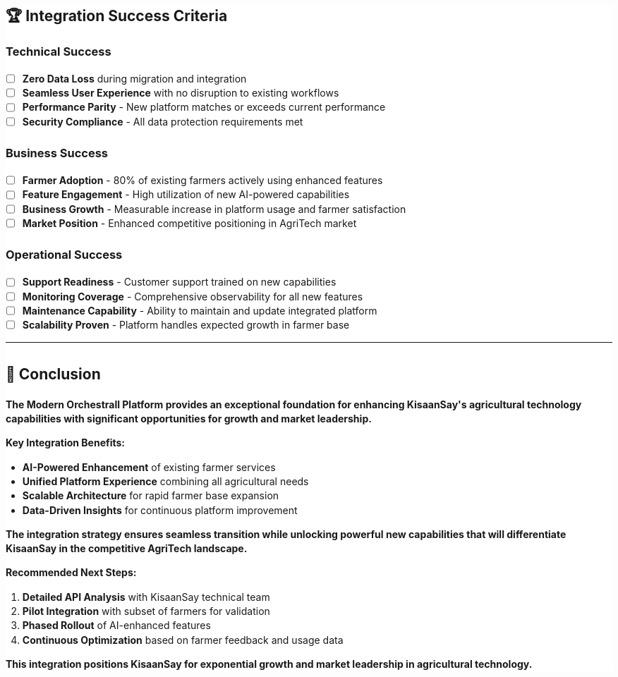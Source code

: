 
## 🏆 Integration Success Criteria

### **Technical Success**
- [ ] **Zero Data Loss** during migration and integration
- [ ] **Seamless User Experience** with no disruption to existing workflows
- [ ] **Performance Parity** - New platform matches or exceeds current performance
- [ ] **Security Compliance** - All data protection requirements met

### **Business Success**
- [ ] **Farmer Adoption** - 80% of existing farmers actively using enhanced features
- [ ] **Feature Engagement** - High utilization of new AI-powered capabilities
- [ ] **Business Growth** - Measurable increase in platform usage and farmer satisfaction
- [ ] **Market Position** - Enhanced competitive positioning in AgriTech market

### **Operational Success**
- [ ] **Support Readiness** - Customer support trained on new capabilities
- [ ] **Monitoring Coverage** - Comprehensive observability for all new features
- [ ] **Maintenance Capability** - Ability to maintain and update integrated platform
- [ ] **Scalability Proven** - Platform handles expected growth in farmer base

---

## 🚀 Conclusion

**The Modern Orchestrall Platform provides an exceptional foundation for enhancing KisaanSay's agricultural technology capabilities with significant opportunities for growth and market leadership.**

**Key Integration Benefits:**
- **AI-Powered Enhancement** of existing farmer services
- **Unified Platform Experience** combining all agricultural needs
- **Scalable Architecture** for rapid farmer base expansion
- **Data-Driven Insights** for continuous platform improvement

**The integration strategy ensures seamless transition while unlocking powerful new capabilities that will differentiate KisaanSay in the competitive AgriTech landscape.**

**Recommended Next Steps:**
1. **Detailed API Analysis** with KisaanSay technical team
2. **Pilot Integration** with subset of farmers for validation
3. **Phased Rollout** of AI-enhanced features
4. **Continuous Optimization** based on farmer feedback and usage data

**This integration positions KisaanSay for exponential growth and market leadership in agricultural technology.**
